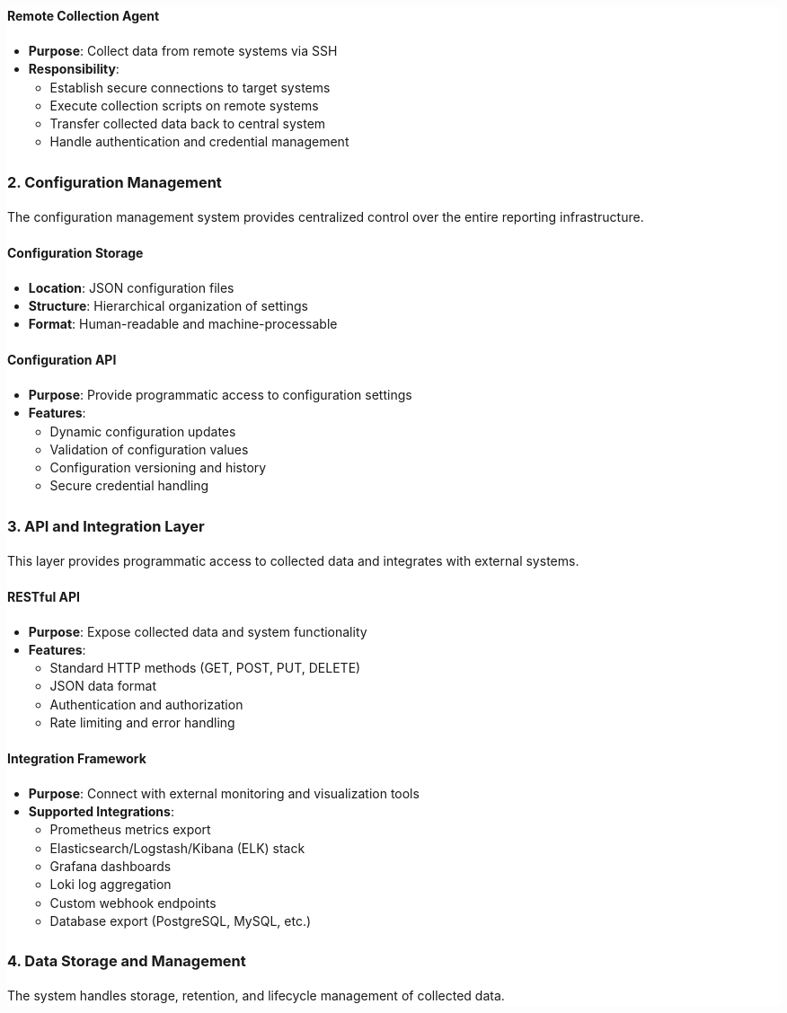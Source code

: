 #### Remote Collection Agent
- **Purpose**: Collect data from remote systems via SSH
- **Responsibility**:
  - Establish secure connections to target systems
  - Execute collection scripts on remote systems
  - Transfer collected data back to central system
  - Handle authentication and credential management

### 2. Configuration Management

The configuration management system provides centralized control over the entire reporting infrastructure.

#### Configuration Storage
- **Location**: JSON configuration files
- **Structure**: Hierarchical organization of settings
- **Format**: Human-readable and machine-processable

#### Configuration API
- **Purpose**: Provide programmatic access to configuration settings
- **Features**:
  - Dynamic configuration updates
  - Validation of configuration values
  - Configuration versioning and history
  - Secure credential handling

### 3. API and Integration Layer

This layer provides programmatic access to collected data and integrates with external systems.

#### RESTful API
- **Purpose**: Expose collected data and system functionality
- **Features**:
  - Standard HTTP methods (GET, POST, PUT, DELETE)
  - JSON data format
  - Authentication and authorization
  - Rate limiting and error handling

#### Integration Framework
- **Purpose**: Connect with external monitoring and visualization tools
- **Supported Integrations**:
  - Prometheus metrics export
  - Elasticsearch/Logstash/Kibana (ELK) stack
  - Grafana dashboards
  - Loki log aggregation
  - Custom webhook endpoints
  - Database export (PostgreSQL, MySQL, etc.)

### 4. Data Storage and Management

The system handles storage, retention, and lifecycle management of collected data.
